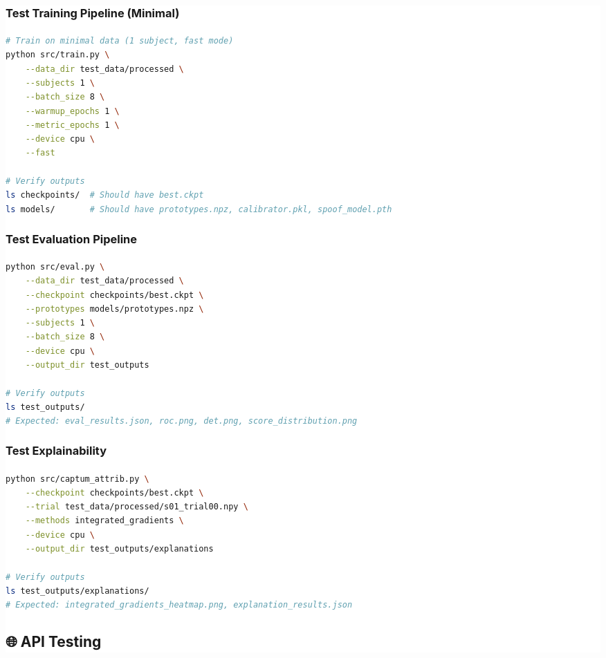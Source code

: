 ### Test Training Pipeline (Minimal)

```bash
# Train on minimal data (1 subject, fast mode)
python src/train.py \
    --data_dir test_data/processed \
    --subjects 1 \
    --batch_size 8 \
    --warmup_epochs 1 \
    --metric_epochs 1 \
    --device cpu \
    --fast

# Verify outputs
ls checkpoints/  # Should have best.ckpt
ls models/       # Should have prototypes.npz, calibrator.pkl, spoof_model.pth
```

### Test Evaluation Pipeline

```bash
python src/eval.py \
    --data_dir test_data/processed \
    --checkpoint checkpoints/best.ckpt \
    --prototypes models/prototypes.npz \
    --subjects 1 \
    --batch_size 8 \
    --device cpu \
    --output_dir test_outputs

# Verify outputs
ls test_outputs/
# Expected: eval_results.json, roc.png, det.png, score_distribution.png
```

### Test Explainability

```bash
python src/captum_attrib.py \
    --checkpoint checkpoints/best.ckpt \
    --trial test_data/processed/s01_trial00.npy \
    --methods integrated_gradients \
    --device cpu \
    --output_dir test_outputs/explanations

# Verify outputs
ls test_outputs/explanations/
# Expected: integrated_gradients_heatmap.png, explanation_results.json
```

## 🌐 API Testing
